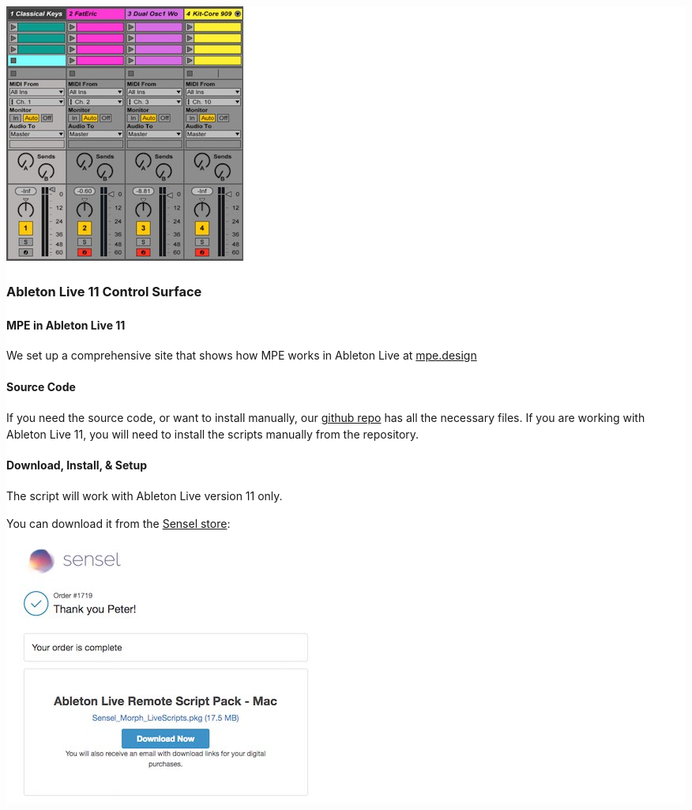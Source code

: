 ![Ableton Live Mixer view filtering MIDI channels for different Overlays](img/ableton_midi_uniquech.jpg)

### Ableton Live 11 Control Surface

#### MPE in Ableton Live 11

We set up a comprehensive site that shows how MPE works in Ableton Live at [mpe.design](http://mpe.design)

#### Source Code

If you need the source code, or want to install manually, our [github repo](https://github.com/sensel/sensel-controller-scripts) has all the necessary files. If you are working with Ableton Live 11, you will need to install the scripts manually from the repository.

#### Download, Install, & Setup

The script will work with Ableton Live version 11 only.

You can download it from the [Sensel store](https://sensel.com/collections/sound-packs-control-scripts/products/ableton-live-remote-script-pack):

![Script download in webstore](img/sensel_ableton_script_dl.jpg)
